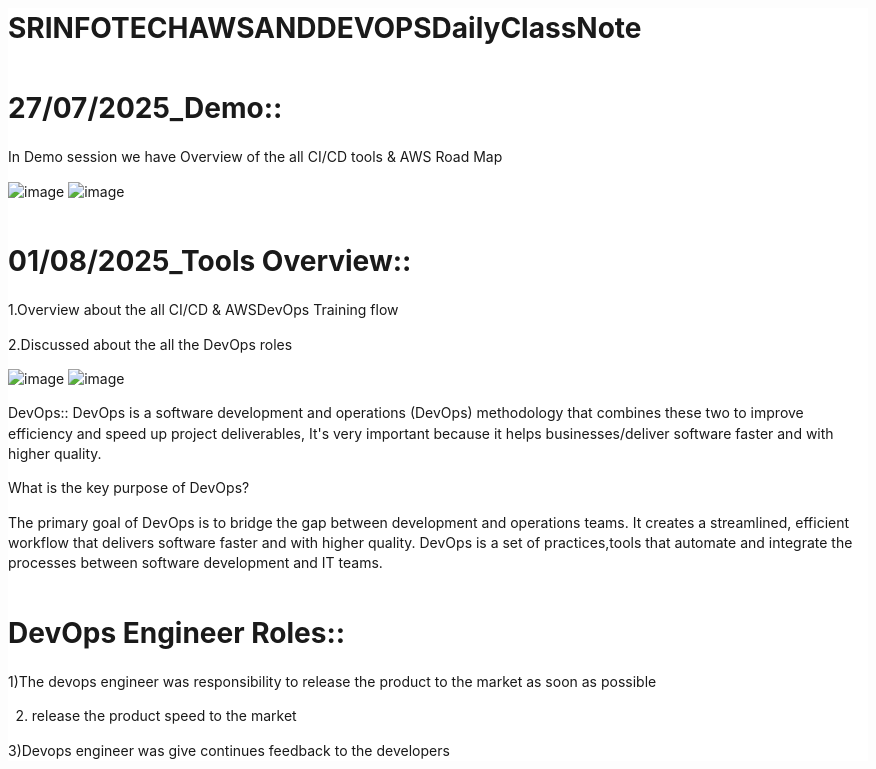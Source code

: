 # SRINFOTECHAWSANDDEVOPSDailyClassNote










27/07/2025_Demo::
==================


In Demo session we have Overview of the all CI/CD tools & AWS Road Map


<img width="1909" height="725" alt="image" src="https://github.com/user-attachments/assets/61ba06cc-e465-488c-8611-05da91992c12" />


<img width="1504" height="574" alt="image" src="https://github.com/user-attachments/assets/c9549092-707d-44da-bab3-797f161a582e" />




01/08/2025_Tools Overview::
==============================



1.Overview about the all CI/CD & AWSDevOps Training flow

2.Discussed about the all the DevOps roles



<img width="1909" height="725" alt="image" src="https://github.com/user-attachments/assets/61ba06cc-e465-488c-8611-05da91992c12" />


<img width="1504" height="574" alt="image" src="https://github.com/user-attachments/assets/c9549092-707d-44da-bab3-797f161a582e" />


DevOps::
DevOps is a software development and operations (DevOps) methodology that combines these two to improve efficiency and speed up project deliverables, It's very important because it helps businesses/deliver software faster and with higher quality.

What is the key purpose of DevOps? 

The primary goal of DevOps is to bridge the gap between development and operations teams. It creates a streamlined, efficient workflow that delivers software faster and with higher quality. DevOps is a set of practices,tools that automate and integrate the processes between software development and IT teams.

DevOps Engineer Roles::
=========================

1)The devops engineer was responsibility to release the product to the market as soon as possible 

2) release the product speed to the market

3)Devops engineer was give continues feedback to the developers 
